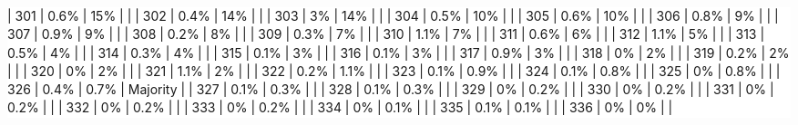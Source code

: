 | 301 | 0.6% | 15% |  |
| 302 | 0.4% | 14% |  |
| 303 | 3% | 14% |  |
| 304 | 0.5% | 10% |  |
| 305 | 0.6% | 10% |  |
| 306 | 0.8% | 9% |  |
| 307 | 0.9% | 9% |  |
| 308 | 0.2% | 8% |  |
| 309 | 0.3% | 7% |  |
| 310 | 1.1% | 7% |  |
| 311 | 0.6% | 6% |  |
| 312 | 1.1% | 5% |  |
| 313 | 0.5% | 4% |  |
| 314 | 0.3% | 4% |  |
| 315 | 0.1% | 3% |  |
| 316 | 0.1% | 3% |  |
| 317 | 0.9% | 3% |  |
| 318 | 0% | 2% |  |
| 319 | 0.2% | 2% |  |
| 320 | 0% | 2% |  |
| 321 | 1.1% | 2% |  |
| 322 | 0.2% | 1.1% |  |
| 323 | 0.1% | 0.9% |  |
| 324 | 0.1% | 0.8% |  |
| 325 | 0% | 0.8% |  |
| 326 | 0.4% | 0.7% | Majority |
| 327 | 0.1% | 0.3% |  |
| 328 | 0.1% | 0.3% |  |
| 329 | 0% | 0.2% |  |
| 330 | 0% | 0.2% |  |
| 331 | 0% | 0.2% |  |
| 332 | 0% | 0.2% |  |
| 333 | 0% | 0.2% |  |
| 334 | 0% | 0.1% |  |
| 335 | 0.1% | 0.1% |  |
| 336 | 0% | 0% |  |
